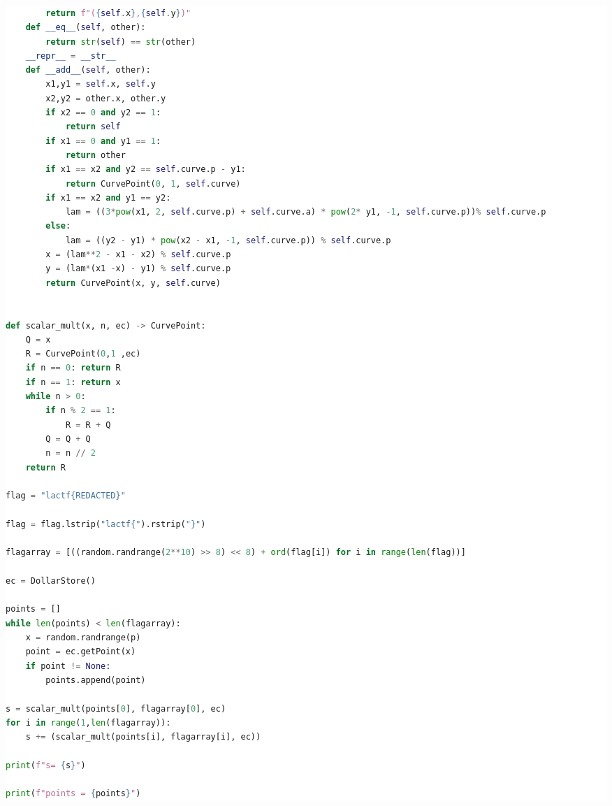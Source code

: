 ```python
        return f"({self.x},{self.y})"
    def __eq__(self, other):
        return str(self) == str(other)
    __repr__ = __str__
    def __add__(self, other):
        x1,y1 = self.x, self.y
        x2,y2 = other.x, other.y
        if x2 == 0 and y2 == 1:
            return self
        if x1 == 0 and y1 == 1:
            return other
        if x1 == x2 and y2 == self.curve.p - y1:
            return CurvePoint(0, 1, self.curve)
        if x1 == x2 and y1 == y2:
            lam = ((3*pow(x1, 2, self.curve.p) + self.curve.a) * pow(2* y1, -1, self.curve.p))% self.curve.p
        else:
            lam = ((y2 - y1) * pow(x2 - x1, -1, self.curve.p)) % self.curve.p
        x = (lam**2 - x1 - x2) % self.curve.p
        y = (lam*(x1 -x) - y1) % self.curve.p
        return CurvePoint(x, y, self.curve)


def scalar_mult(x, n, ec) -> CurvePoint:
    Q = x
    R = CurvePoint(0,1 ,ec)
    if n == 0: return R
    if n == 1: return x
    while n > 0:
        if n % 2 == 1:
            R = R + Q
        Q = Q + Q
        n = n // 2
    return R

flag = "lactf{REDACTED}" 

flag = flag.lstrip("lactf{").rstrip("}")

flagarray = [((random.randrange(2**10) >> 8) << 8) + ord(flag[i]) for i in range(len(flag))]

ec = DollarStore()

points = []
while len(points) < len(flagarray):
    x = random.randrange(p)
    point = ec.getPoint(x)
    if point != None:
        points.append(point)

s = scalar_mult(points[0], flagarray[0], ec)
for i in range(1,len(flagarray)):
    s += (scalar_mult(points[i], flagarray[i], ec))

print(f"s= {s}")

print(f"points = {points}")
```
